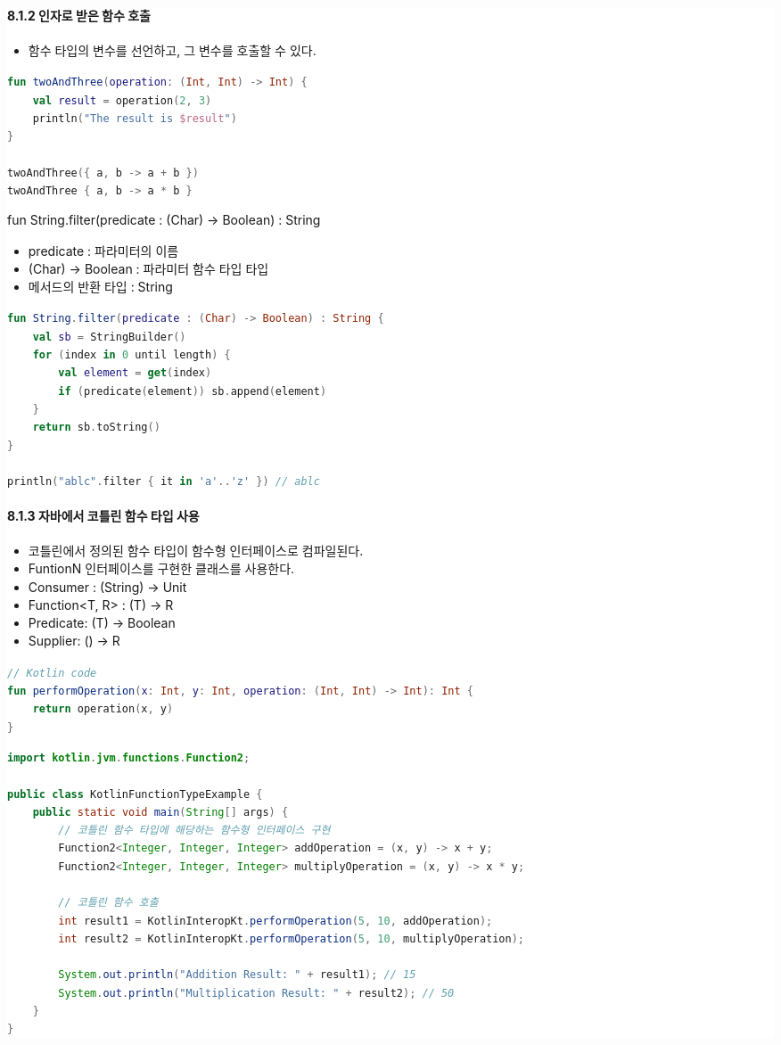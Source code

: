 #### 8.1.2 인자로 받은 함수 호출
- 함수 타입의 변수를 선언하고, 그 변수를 호출할 수 있다.
```kotlin
fun twoAndThree(operation: (Int, Int) -> Int) {
    val result = operation(2, 3)
    println("The result is $result")
}

twoAndThree({ a, b -> a + b })
twoAndThree { a, b -> a * b }

```

fun String.filter(predicate : (Char) -> Boolean) : String
- predicate : 파라미터의 이름
- (Char) -> Boolean : 파라미터 함수 타입 타입
- 메서드의  반환 타입 : String
```kotlin
fun String.filter(predicate : (Char) -> Boolean) : String {
    val sb = StringBuilder()
    for (index in 0 until length) {
        val element = get(index)
        if (predicate(element)) sb.append(element)
    }
    return sb.toString()
}

println("ablc".filter { it in 'a'..'z' }) // ablc
```


#### 8.1.3 자바에서 코틀린 함수 타입 사용
- 코틀린에서 정의된 함수 타입이 함수형 인터페이스로 컴파일된다.
- FuntionN 인터페이스를 구현한 클래스를 사용한다.
- Consumer<String> : (String) -> Unit
- Function<T, R> : (T) -> R
- Predicate<T>: (T) -> Boolean
- Supplier<R>: () -> R
```kotlin
// Kotlin code
fun performOperation(x: Int, y: Int, operation: (Int, Int) -> Int): Int {
    return operation(x, y)
}
```
```java
import kotlin.jvm.functions.Function2;

public class KotlinFunctionTypeExample {
    public static void main(String[] args) {
        // 코틀린 함수 타입에 해당하는 함수형 인터페이스 구현
        Function2<Integer, Integer, Integer> addOperation = (x, y) -> x + y;
        Function2<Integer, Integer, Integer> multiplyOperation = (x, y) -> x * y;

        // 코틀린 함수 호출
        int result1 = KotlinInteropKt.performOperation(5, 10, addOperation);
        int result2 = KotlinInteropKt.performOperation(5, 10, multiplyOperation);

        System.out.println("Addition Result: " + result1); // 15
        System.out.println("Multiplication Result: " + result2); // 50
    }
}
```
